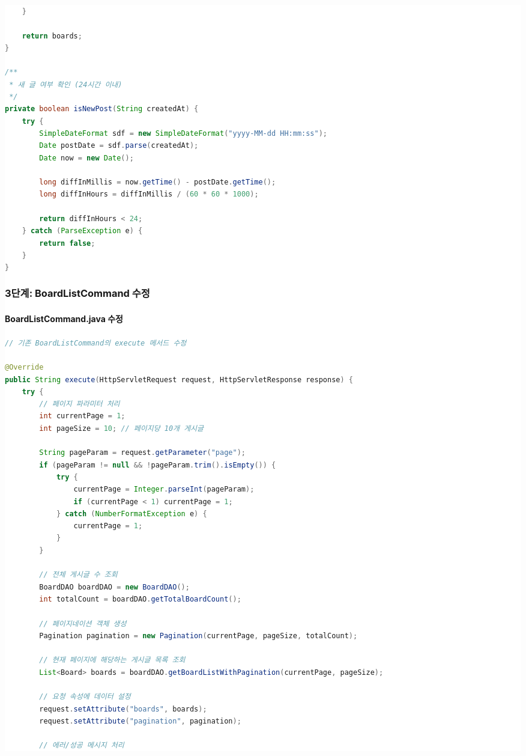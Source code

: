 ```java
    }

    return boards;
}

/**
 * 새 글 여부 확인 (24시간 이내)
 */
private boolean isNewPost(String createdAt) {
    try {
        SimpleDateFormat sdf = new SimpleDateFormat("yyyy-MM-dd HH:mm:ss");
        Date postDate = sdf.parse(createdAt);
        Date now = new Date();

        long diffInMillis = now.getTime() - postDate.getTime();
        long diffInHours = diffInMillis / (60 * 60 * 1000);

        return diffInHours < 24;
    } catch (ParseException e) {
        return false;
    }
}
```

### 3단계: BoardListCommand 수정

#### BoardListCommand.java 수정

```java
// 기존 BoardListCommand의 execute 메서드 수정

@Override
public String execute(HttpServletRequest request, HttpServletResponse response) {
    try {
        // 페이지 파라미터 처리
        int currentPage = 1;
        int pageSize = 10; // 페이지당 10개 게시글

        String pageParam = request.getParameter("page");
        if (pageParam != null && !pageParam.trim().isEmpty()) {
            try {
                currentPage = Integer.parseInt(pageParam);
                if (currentPage < 1) currentPage = 1;
            } catch (NumberFormatException e) {
                currentPage = 1;
            }
        }

        // 전체 게시글 수 조회
        BoardDAO boardDAO = new BoardDAO();
        int totalCount = boardDAO.getTotalBoardCount();

        // 페이지네이션 객체 생성
        Pagination pagination = new Pagination(currentPage, pageSize, totalCount);

        // 현재 페이지에 해당하는 게시글 목록 조회
        List<Board> boards = boardDAO.getBoardListWithPagination(currentPage, pageSize);

        // 요청 속성에 데이터 설정
        request.setAttribute("boards", boards);
        request.setAttribute("pagination", pagination);

        // 에러/성공 메시지 처리
```